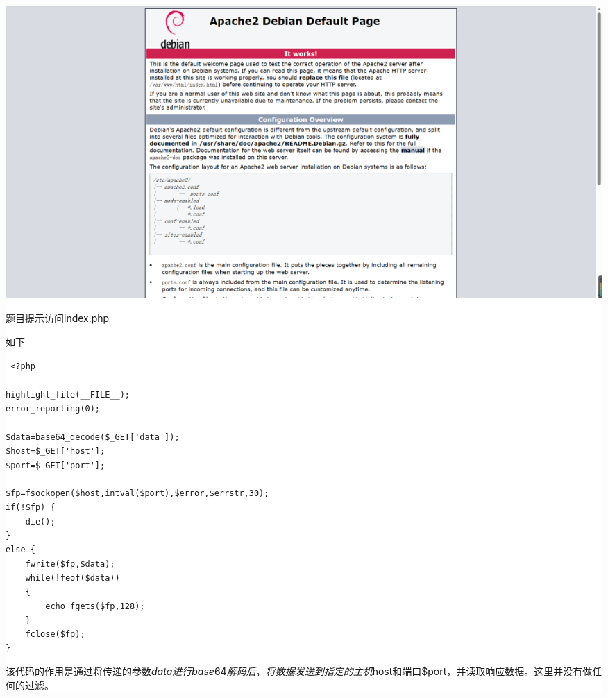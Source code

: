 ![](./images/image-79.png)

题目提示访问index.php

如下

```
 <?php

highlight_file(__FILE__);
error_reporting(0);

$data=base64_decode($_GET['data']);
$host=$_GET['host'];
$port=$_GET['port'];

$fp=fsockopen($host,intval($port),$error,$errstr,30);
if(!$fp) {
    die();
}
else {
    fwrite($fp,$data);
    while(!feof($data))
    {
        echo fgets($fp,128);
    }
    fclose($fp);
} 
```

该代码的作用是通过将传递的参数$data进行base64解码后，将数据发送到指定的主机$host和端口$port，并读取响应数据。这里并没有做任何的过滤。

